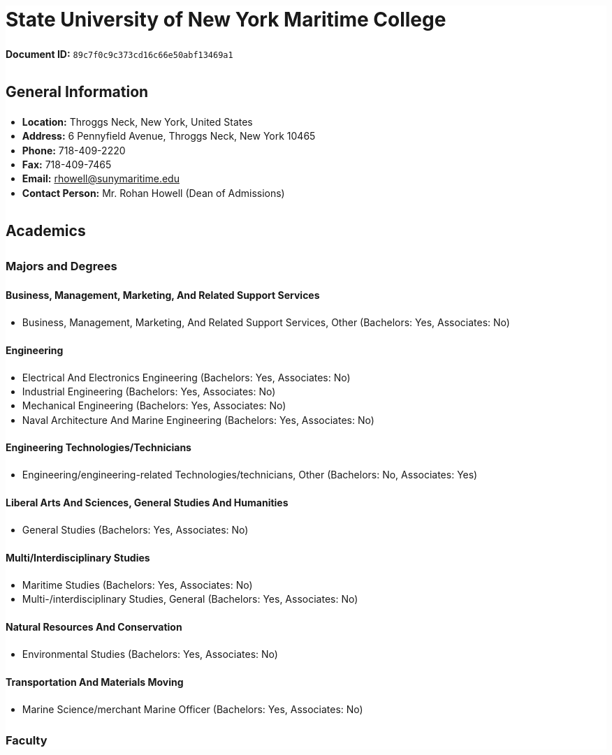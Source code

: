# State University of New York Maritime College

**Document ID:** `89c7f0c9c373cd16c66e50abf13469a1`

## General Information

- **Location:** Throggs Neck, New York, United States
- **Address:** 6 Pennyfield Avenue, Throggs Neck, New York 10465
- **Phone:** 718-409-2220
- **Fax:** 718-409-7465
- **Email:** rhowell@sunymaritime.edu
- **Contact Person:** Mr. Rohan Howell (Dean of Admissions)

## Academics

### Majors and Degrees

#### Business, Management, Marketing, And Related Support Services

- Business, Management, Marketing, And Related Support Services, Other (Bachelors: Yes, Associates: No)

#### Engineering

- Electrical And Electronics Engineering (Bachelors: Yes, Associates: No)
- Industrial Engineering (Bachelors: Yes, Associates: No)
- Mechanical Engineering (Bachelors: Yes, Associates: No)
- Naval Architecture And Marine Engineering (Bachelors: Yes, Associates: No)

#### Engineering Technologies/Technicians

- Engineering/engineering-related Technologies/technicians, Other (Bachelors: No, Associates: Yes)

#### Liberal Arts And Sciences, General Studies And Humanities

- General Studies (Bachelors: Yes, Associates: No)

#### Multi/Interdisciplinary Studies

- Maritime Studies (Bachelors: Yes, Associates: No)
- Multi-/interdisciplinary Studies, General (Bachelors: Yes, Associates: No)

#### Natural Resources And Conservation

- Environmental Studies (Bachelors: Yes, Associates: No)

#### Transportation And Materials Moving

- Marine Science/merchant Marine Officer (Bachelors: Yes, Associates: No)

### Faculty
